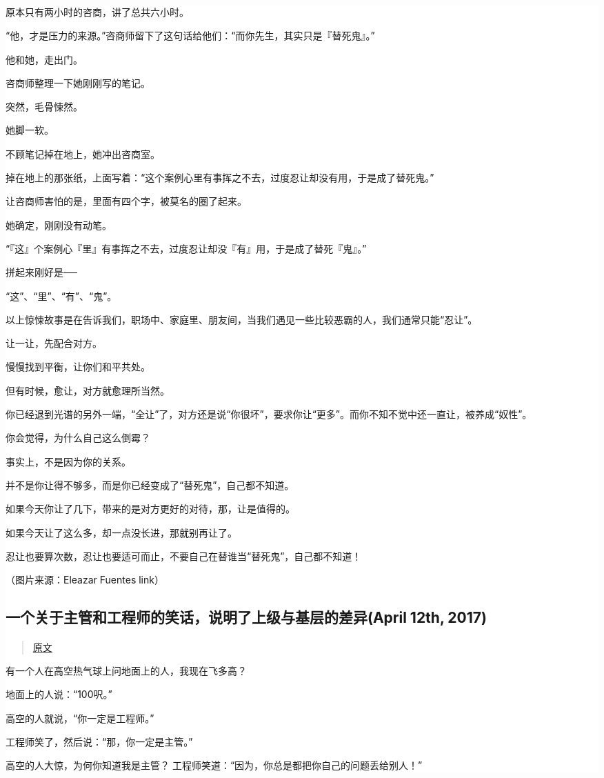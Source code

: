 原本只有两小时的咨商，讲了总共六小时。

“他，才是压力的来源。”咨商师留下了这句话给他们：“而你先生，其实只是『替死鬼』。”

他和她，走出门。

咨商师整理一下她刚刚写的笔记。

突然，毛骨悚然。

她脚一软。

不顾笔记掉在地上，她冲出咨商室。

掉在地上的那张纸，上面写着：“这个案例心里有事挥之不去，过度忍让却没有用，于是成了替死鬼。”

让咨商师害怕的是，里面有四个字，被莫名的圈了起来。

她确定，刚刚没有动笔。

“『这』个案例心『里』有事挥之不去，过度忍让却没『有』用，于是成了替死『鬼』。”

拼起来刚好是──

“这”、“里”、“有”、“鬼”。

以上惊悚故事是在告诉我们，职场中、家庭里、朋友间，当我们遇见一些比较恶霸的人，我们通常只能“忍让”。

让一让，先配合对方。

慢慢找到平衡，让你们和平共处。

但有时候，愈让，对方就愈理所当然。

你已经退到光谱的另外一端，“全让”了，对方还是说“你很坏”，要求你让“更多”。而你不知不觉中还一直让，被养成“奴性”。

你会觉得，为什么自己这么倒霉？

事实上，不是因为你的关系。

并不是你让得不够多，而是你已经变成了“替死鬼”，自己都不知道。

如果今天你让了几下，带来的是对方更好的对待，那，让是值得的。

如果今天让了这么多，却一点没长进，那就别再让了。

忍让也要算次数，忍让也要适可而止，不要自己在替谁当“替死鬼”，自己都不知道！

（图片来源：Eleazar Fuentes link）

## 一个关于主管和工程师的笑话，说明了上级与基层的差异(April 12th,  2017)

> [原文](http://mr6.cc/?p=18441)


有一个人在高空热气球上问地面上的人，我现在飞多高？

地面上的人说：“100呎。”

高空的人就说，“你一定是工程师。”

工程师笑了，然后说：“那，你一定是主管。”

高空的人大惊，为何你知道我是主管？ 工程师笑道：“因为，你总是都把你自己的问题丢给别人！”
